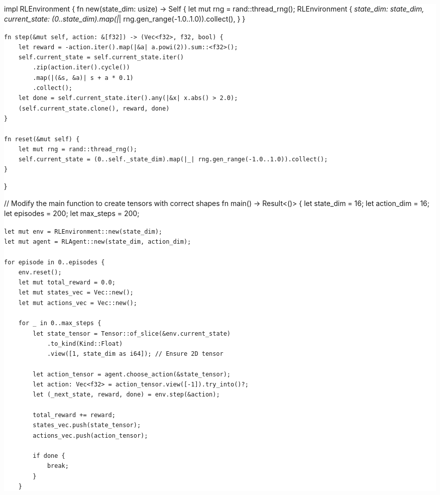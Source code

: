 impl RLEnvironment {
    fn new(state_dim: usize) -> Self {
        let mut rng = rand::thread_rng();
        RLEnvironment {
            _state_dim: state_dim,
            current_state: (0..state_dim).map(|_| rng.gen_range(-1.0..1.0)).collect(),
        }
    }

    fn step(&mut self, action: &[f32]) -> (Vec<f32>, f32, bool) {
        let reward = -action.iter().map(|&a| a.powi(2)).sum::<f32>();
        self.current_state = self.current_state.iter()
            .zip(action.iter().cycle())
            .map(|(&s, &a)| s + a * 0.1)
            .collect();
        let done = self.current_state.iter().any(|&x| x.abs() > 2.0);
        (self.current_state.clone(), reward, done)
    }

    fn reset(&mut self) {
        let mut rng = rand::thread_rng();
        self.current_state = (0..self._state_dim).map(|_| rng.gen_range(-1.0..1.0)).collect();
    }
}

// Modify the main function to create tensors with correct shapes
fn main() -> Result<()> {
    let state_dim = 16;
    let action_dim = 16;
    let episodes = 200;
    let max_steps = 200;

    let mut env = RLEnvironment::new(state_dim);
    let mut agent = RLAgent::new(state_dim, action_dim);

    for episode in 0..episodes {
        env.reset();
        let mut total_reward = 0.0;
        let mut states_vec = Vec::new();
        let mut actions_vec = Vec::new();

        for _ in 0..max_steps {
            let state_tensor = Tensor::of_slice(&env.current_state)
                .to_kind(Kind::Float)
                .view([1, state_dim as i64]); // Ensure 2D tensor
            
            let action_tensor = agent.choose_action(&state_tensor);
            let action: Vec<f32> = action_tensor.view([-1]).try_into()?;
            let (_next_state, reward, done) = env.step(&action);

            total_reward += reward;
            states_vec.push(state_tensor);
            actions_vec.push(action_tensor);

            if done {
                break;
            }
        }
